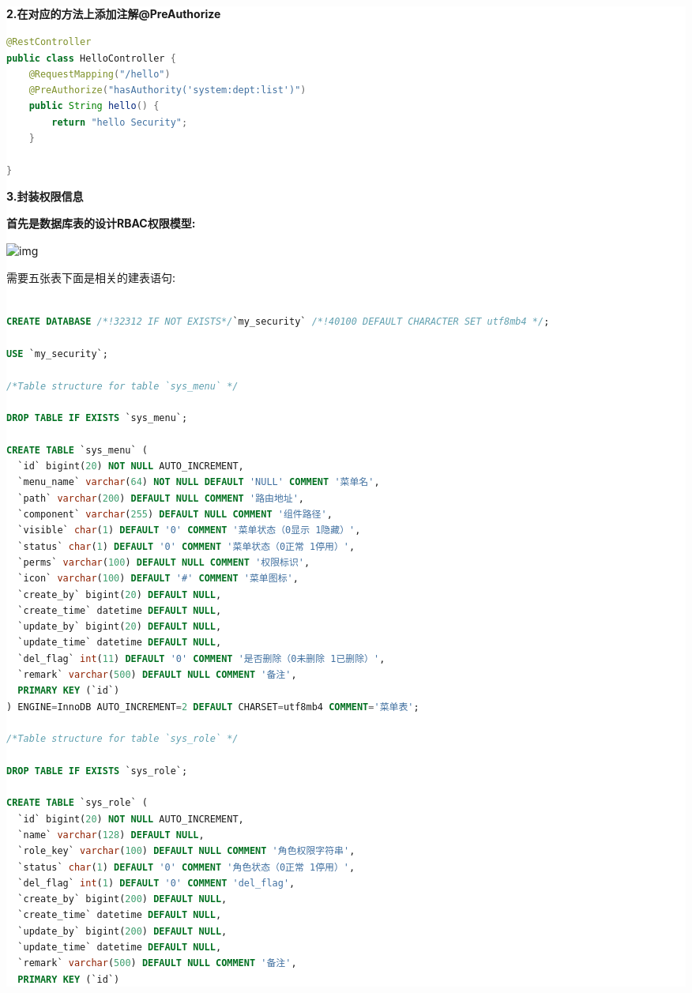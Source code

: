 **2.在对应的方法上添加注解@PreAuthorize**

```java
@RestController
public class HelloController {
    @RequestMapping("/hello")
    @PreAuthorize("hasAuthority('system:dept:list')")
    public String hello() {
        return "hello Security";
    }

}
```

**3.封装权限信息**

**首先是数据库表的设计RBAC权限模型:**

![img](https://joker-qaq1-1314468534.cos.ap-beijing.myqcloud.com/learn/202304042153345.png)

需要五张表下面是相关的建表语句:

```sql

CREATE DATABASE /*!32312 IF NOT EXISTS*/`my_security` /*!40100 DEFAULT CHARACTER SET utf8mb4 */;

USE `my_security`;

/*Table structure for table `sys_menu` */

DROP TABLE IF EXISTS `sys_menu`;

CREATE TABLE `sys_menu` (
  `id` bigint(20) NOT NULL AUTO_INCREMENT,
  `menu_name` varchar(64) NOT NULL DEFAULT 'NULL' COMMENT '菜单名',
  `path` varchar(200) DEFAULT NULL COMMENT '路由地址',
  `component` varchar(255) DEFAULT NULL COMMENT '组件路径',
  `visible` char(1) DEFAULT '0' COMMENT '菜单状态（0显示 1隐藏）',
  `status` char(1) DEFAULT '0' COMMENT '菜单状态（0正常 1停用）',
  `perms` varchar(100) DEFAULT NULL COMMENT '权限标识',
  `icon` varchar(100) DEFAULT '#' COMMENT '菜单图标',
  `create_by` bigint(20) DEFAULT NULL,
  `create_time` datetime DEFAULT NULL,
  `update_by` bigint(20) DEFAULT NULL,
  `update_time` datetime DEFAULT NULL,
  `del_flag` int(11) DEFAULT '0' COMMENT '是否删除（0未删除 1已删除）',
  `remark` varchar(500) DEFAULT NULL COMMENT '备注',
  PRIMARY KEY (`id`)
) ENGINE=InnoDB AUTO_INCREMENT=2 DEFAULT CHARSET=utf8mb4 COMMENT='菜单表';

/*Table structure for table `sys_role` */

DROP TABLE IF EXISTS `sys_role`;

CREATE TABLE `sys_role` (
  `id` bigint(20) NOT NULL AUTO_INCREMENT,
  `name` varchar(128) DEFAULT NULL,
  `role_key` varchar(100) DEFAULT NULL COMMENT '角色权限字符串',
  `status` char(1) DEFAULT '0' COMMENT '角色状态（0正常 1停用）',
  `del_flag` int(1) DEFAULT '0' COMMENT 'del_flag',
  `create_by` bigint(200) DEFAULT NULL,
  `create_time` datetime DEFAULT NULL,
  `update_by` bigint(200) DEFAULT NULL,
  `update_time` datetime DEFAULT NULL,
  `remark` varchar(500) DEFAULT NULL COMMENT '备注',
  PRIMARY KEY (`id`)
```